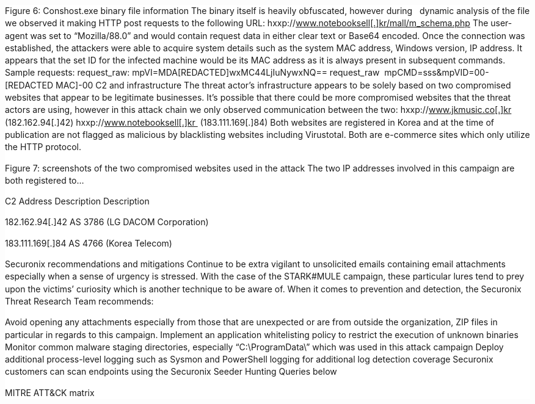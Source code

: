 Figure 6: Conshost.exe binary file information
The binary itself is heavily obfuscated, however during   dynamic analysis of the file we observed it making HTTP post requests to the following URL:
 hxxp://www.notebooksell[.]kr/mall/m_schema.php
The user-agent was set to “Mozilla/88.0” and would contain request data in either clear text or Base64 encoded. Once the connection was established, the attackers were able to acquire system details such as the system MAC address, Windows version, IP address. It appears that the set ID for the infected machine would be its MAC address as it is always present in subsequent commands.
Sample requests:
request_raw: mpVI=MDA[REDACTED]wxMC44LjIuNywxNQ==
request_raw  mpCMD=sss&mpVID=00-[REDACTED MAC]-00
C2 and infrastructure
The threat actor’s infrastructure appears to be solely based on two compromised websites that appear to be legitimate businesses. It’s possible that there could be more compromised websites that the threat actors are using, however in this attack chain we only observed communication between the two:
hxxp://www.jkmusic.co[.]kr (182.162.94[.]42)
hxxp://www.notebooksell[.]kr  (183.111.169[.]84)
Both websites are registered in Korea and at the time of publication are not flagged as malicious by blacklisting websites including Virustotal. Both are e-commerce sites which only utilize the HTTP protocol.

Figure 7: screenshots of the two compromised websites used in the attack
The two IP addresses involved in this campaign are both registered to…



C2 Address Description
Description




182.162.94[.]42
AS 3786 (LG DACOM Corporation)


183.111.169[.]84
AS 4766 (Korea Telecom)



Securonix recommendations and mitigations
Continue to be extra vigilant to unsolicited emails containing email attachments especially when a sense of urgency is stressed. With the case of the STARK#MULE campaign, these particular lures tend to prey upon the victims’ curiosity which is another technique to be aware of.
When it comes to prevention and detection, the Securonix Threat Research Team recommends:

Avoid opening any attachments especially from those that are unexpected or are from outside the organization, ZIP files in particular in regards to this campaign.
Implement an application whitelisting policy to restrict the execution of unknown binaries
Monitor common malware staging directories, especially “C:\ProgramData\” which was used in this attack campaign
Deploy additional process-level logging such as Sysmon and PowerShell logging for additional log detection coverage
Securonix customers can scan endpoints using the Securonix Seeder Hunting Queries below

MITRE ATT&CK matrix
